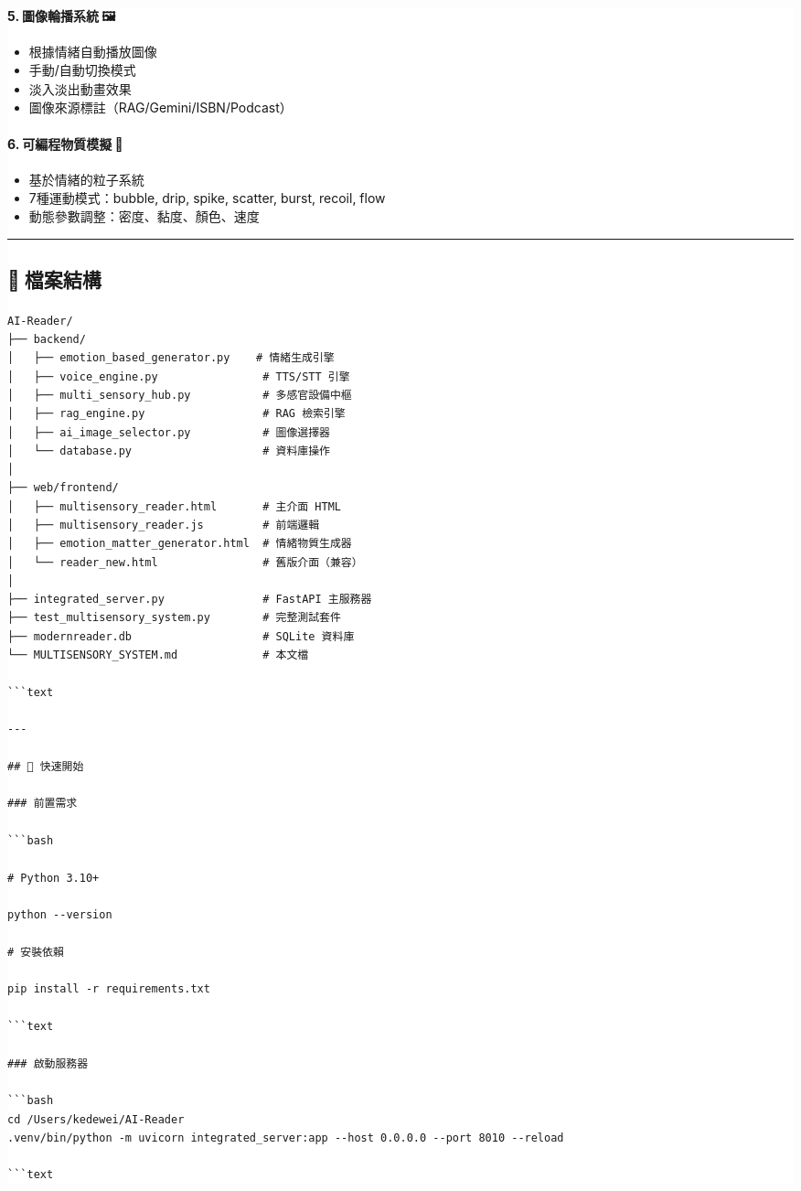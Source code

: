 #### 5. **圖像輪播系統** 🖼️

- 根據情緒自動播放圖像
- 手動/自動切換模式
- 淡入淡出動畫效果
- 圖像來源標註（RAG/Gemini/ISBN/Podcast）

#### 6. **可編程物質模擬** 🌊

- 基於情緒的粒子系統
- 7種運動模式：bubble, drip, spike, scatter, burst, recoil, flow
- 動態參數調整：密度、黏度、顏色、速度

---

## 📁 檔案結構

```text
AI-Reader/
├── backend/
│   ├── emotion_based_generator.py    # 情緒生成引擎
│   ├── voice_engine.py                # TTS/STT 引擎
│   ├── multi_sensory_hub.py           # 多感官設備中樞
│   ├── rag_engine.py                  # RAG 檢索引擎
│   ├── ai_image_selector.py           # 圖像選擇器
│   └── database.py                    # 資料庫操作
│
├── web/frontend/
│   ├── multisensory_reader.html       # 主介面 HTML
│   ├── multisensory_reader.js         # 前端邏輯
│   ├── emotion_matter_generator.html  # 情緒物質生成器
│   └── reader_new.html                # 舊版介面（兼容）
│
├── integrated_server.py               # FastAPI 主服務器
├── test_multisensory_system.py        # 完整測試套件
├── modernreader.db                    # SQLite 資料庫
└── MULTISENSORY_SYSTEM.md             # 本文檔

```text

---

## 🚀 快速開始

### 前置需求

```bash

# Python 3.10+

python --version

# 安裝依賴

pip install -r requirements.txt

```text

### 啟動服務器

```bash
cd /Users/kedewei/AI-Reader
.venv/bin/python -m uvicorn integrated_server:app --host 0.0.0.0 --port 8010 --reload

```text
```